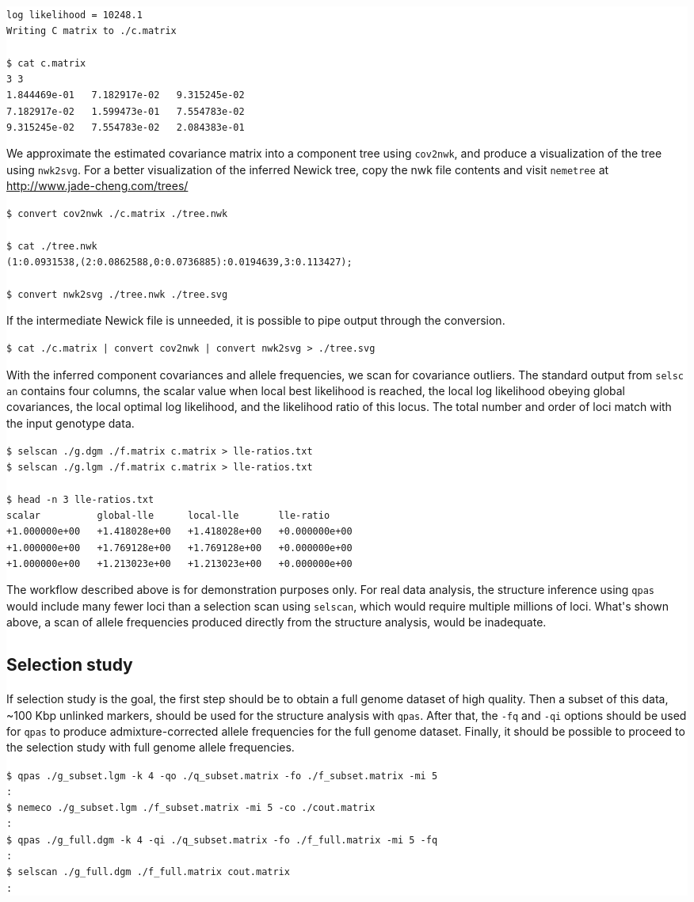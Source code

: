     log likelihood = 10248.1
    Writing C matrix to ./c.matrix

    $ cat c.matrix
    3 3
    1.844469e-01   7.182917e-02   9.315245e-02
    7.182917e-02   1.599473e-01   7.554783e-02
    9.315245e-02   7.554783e-02   2.084383e-01

We approximate the estimated covariance matrix into a component tree using `cov2nwk`, and produce a visualization of the tree using `nwk2svg`.  For a better visualization of the inferred Newick tree, copy the nwk file contents and visit `nemetree` at http://www.jade-cheng.com/trees/

    $ convert cov2nwk ./c.matrix ./tree.nwk

    $ cat ./tree.nwk
    (1:0.0931538,(2:0.0862588,0:0.0736885):0.0194639,3:0.113427);

    $ convert nwk2svg ./tree.nwk ./tree.svg

If the intermediate Newick file is unneeded, it is possible to pipe output through the conversion.

    $ cat ./c.matrix | convert cov2nwk | convert nwk2svg > ./tree.svg

With the inferred component covariances and allele frequencies, we scan for covariance outliers.  The standard output from `selscan` contains four columns, the scalar value when local best likelihood is reached, the local log likelihood obeying global covariances, the local optimal log likelihood, and the likelihood ratio of this locus.  The total number and order of loci match with the input genotype data.

    $ selscan ./g.dgm ./f.matrix c.matrix > lle-ratios.txt
    $ selscan ./g.lgm ./f.matrix c.matrix > lle-ratios.txt

    $ head -n 3 lle-ratios.txt
    scalar          global-lle      local-lle       lle-ratio
    +1.000000e+00   +1.418028e+00   +1.418028e+00   +0.000000e+00
    +1.000000e+00   +1.769128e+00   +1.769128e+00   +0.000000e+00
    +1.000000e+00   +1.213023e+00   +1.213023e+00   +0.000000e+00

The workflow described above is for demonstration purposes only.  For real data analysis, the structure inference using `qpas` would include many fewer loci than a selection scan using `selscan`, which would require multiple millions of loci.  What's shown above, a scan of allele frequencies produced directly from the structure analysis, would be inadequate.

## Selection study

If selection study is the goal, the first step should be to obtain a full genome dataset of high quality.  Then a subset of this data, ~100 Kbp unlinked markers, should be used for the structure analysis with `qpas`.  After that, the `-fq` and `-qi` options should be used for `qpas` to produce admixture-corrected allele frequencies for the full genome dataset.  Finally, it should be possible to proceed to the selection study with full genome allele frequencies.

    $ qpas ./g_subset.lgm -k 4 -qo ./q_subset.matrix -fo ./f_subset.matrix -mi 5
    :
    $ nemeco ./g_subset.lgm ./f_subset.matrix -mi 5 -co ./cout.matrix
    :
    $ qpas ./g_full.dgm -k 4 -qi ./q_subset.matrix -fo ./f_full.matrix -mi 5 -fq
    :
    $ selscan ./g_full.dgm ./f_full.matrix cout.matrix
    :
